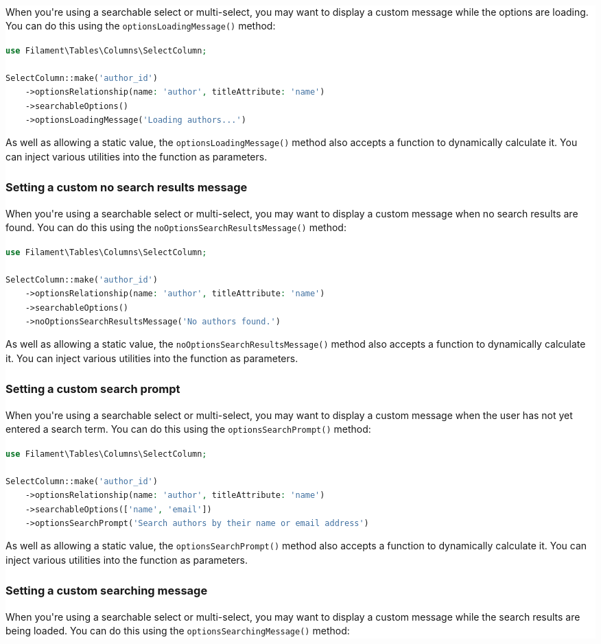 When you're using a searchable select or multi-select, you may want to display a custom message while the options are loading. You can do this using the `optionsLoadingMessage()` method:

```php
use Filament\Tables\Columns\SelectColumn;

SelectColumn::make('author_id')
    ->optionsRelationship(name: 'author', titleAttribute: 'name')
    ->searchableOptions()
    ->optionsLoadingMessage('Loading authors...')
```

<UtilityInjection set="tableColumns" version="4.x">As well as allowing a static value, the `optionsLoadingMessage()` method also accepts a function to dynamically calculate it. You can inject various utilities into the function as parameters.</UtilityInjection>

### Setting a custom no search results message

When you're using a searchable select or multi-select, you may want to display a custom message when no search results are found. You can do this using the `noOptionsSearchResultsMessage()` method:

```php
use Filament\Tables\Columns\SelectColumn;

SelectColumn::make('author_id')
    ->optionsRelationship(name: 'author', titleAttribute: 'name')
    ->searchableOptions()
    ->noOptionsSearchResultsMessage('No authors found.')
```

<UtilityInjection set="tableColumns" version="4.x">As well as allowing a static value, the `noOptionsSearchResultsMessage()` method also accepts a function to dynamically calculate it. You can inject various utilities into the function as parameters.</UtilityInjection>

### Setting a custom search prompt

When you're using a searchable select or multi-select, you may want to display a custom message when the user has not yet entered a search term. You can do this using the `optionsSearchPrompt()` method:

```php
use Filament\Tables\Columns\SelectColumn;

SelectColumn::make('author_id')
    ->optionsRelationship(name: 'author', titleAttribute: 'name')
    ->searchableOptions(['name', 'email'])
    ->optionsSearchPrompt('Search authors by their name or email address')
```

<UtilityInjection set="tableColumns" version="4.x">As well as allowing a static value, the `optionsSearchPrompt()` method also accepts a function to dynamically calculate it. You can inject various utilities into the function as parameters.</UtilityInjection>

### Setting a custom searching message

When you're using a searchable select or multi-select, you may want to display a custom message while the search results are being loaded. You can do this using the `optionsSearchingMessage()` method:
